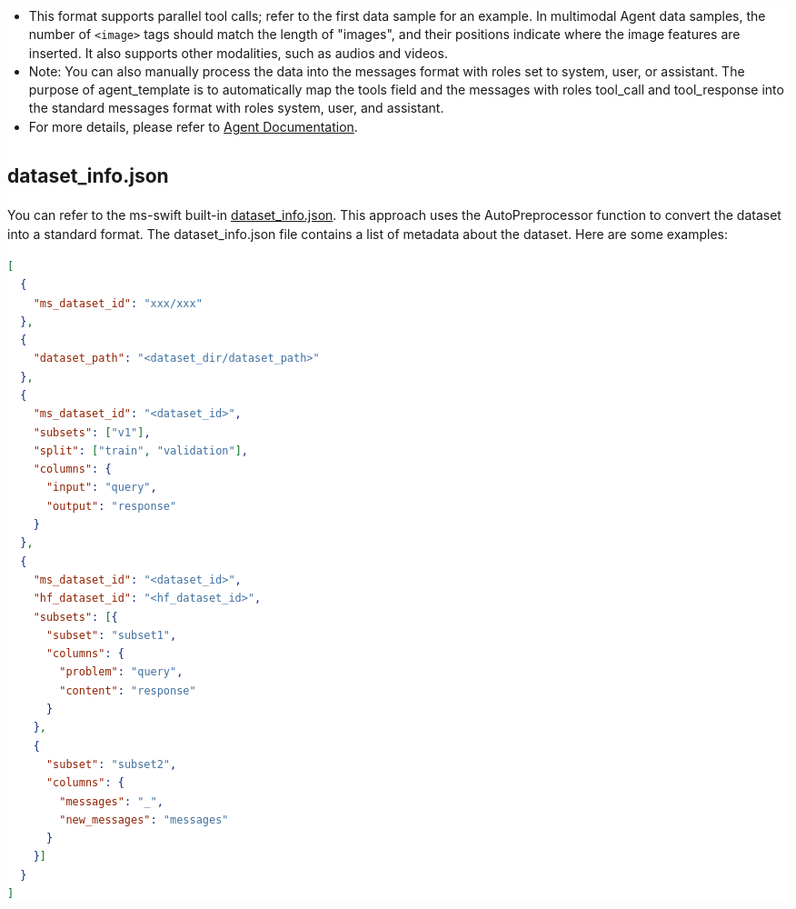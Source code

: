 - This format supports parallel tool calls; refer to the first data sample for an example. In multimodal Agent data samples, the number of `<image>` tags should match the length of "images", and their positions indicate where the image features are inserted. It also supports other modalities, such as audios and videos.
- Note: You can also manually process the data into the messages format with roles set to system, user, or assistant. The purpose of agent_template is to automatically map the tools field and the messages with roles tool_call and tool_response into the standard messages format with roles system, user, and assistant.
- For more details, please refer to [Agent Documentation](../Instruction/Agent-support.md).


## dataset_info.json

You can refer to the ms-swift built-in [dataset_info.json](https://github.com/modelscope/ms-swift/blob/main/swift/llm/dataset/data/dataset_info.json). This approach uses the AutoPreprocessor function to convert the dataset into a standard format. The dataset_info.json file contains a list of metadata about the dataset. Here are some examples:


```json
[
  {
    "ms_dataset_id": "xxx/xxx"
  },
  {
    "dataset_path": "<dataset_dir/dataset_path>"
  },
  {
    "ms_dataset_id": "<dataset_id>",
    "subsets": ["v1"],
    "split": ["train", "validation"],
    "columns": {
      "input": "query",
      "output": "response"
    }
  },
  {
    "ms_dataset_id": "<dataset_id>",
    "hf_dataset_id": "<hf_dataset_id>",
    "subsets": [{
      "subset": "subset1",
      "columns": {
        "problem": "query",
        "content": "response"
      }
    },
    {
      "subset": "subset2",
      "columns": {
        "messages": "_",
        "new_messages": "messages"
      }
    }]
  }
]
```
